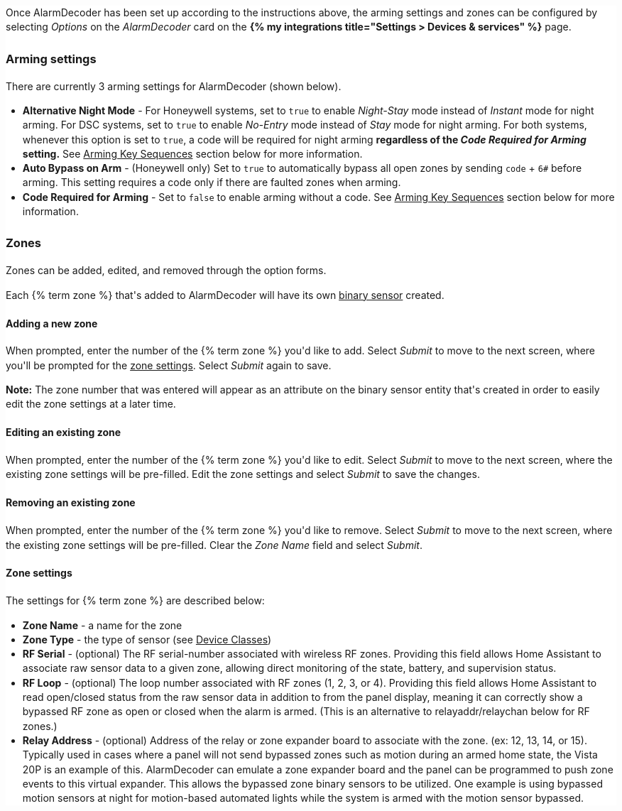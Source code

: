 Once AlarmDecoder has been set up according to the instructions above, the arming settings and zones can be configured by selecting _Options_ on the _AlarmDecoder_ card on the **{% my integrations title="Settings > Devices & services" %}** page.

### Arming settings

There are currently 3 arming settings for AlarmDecoder (shown below).

- **Alternative Night Mode** - For Honeywell systems, set to `true` to enable _Night-Stay_ mode instead of _Instant_ mode for night arming. For DSC systems, set to `true` to enable _No-Entry_ mode instead of _Stay_ mode for night arming. For both systems, whenever this option is set to `true`, a code will be required for night arming **regardless of the _Code Required for Arming_ setting.** See [Arming Key Sequences](#arming-key-sequences) section below for more information.
- **Auto Bypass on Arm** - (Honeywell only) Set to `true` to automatically bypass all open zones by sending `code` + `6#` before arming. This setting requires a code only if there are faulted zones when arming.
- **Code Required for Arming** - Set to `false` to enable arming without a code. See [Arming Key Sequences](#arming-key-sequences) section below for more information.

### Zones

Zones can be added, edited, and removed through the option forms.

Each {% term zone %} that's added to AlarmDecoder will have its own [binary sensor](https://www.home-assistant.io/integrations/binary_sensor/) created.

#### Adding a new zone

When prompted, enter the number of the {% term zone %} you'd like to add. Select _Submit_ to move to the next screen, where you'll be prompted for the [zone settings](#zone-settings). Select _Submit_ again to save.

**Note:** The zone number that was entered will appear as an attribute on the binary sensor entity that's created in order to easily edit the zone settings at a later time.

#### Editing an existing zone

When prompted, enter the number of the {% term zone %} you'd like to edit. Select _Submit_ to move to the next screen, where the existing zone settings will be pre-filled. Edit the zone settings and select _Submit_ to save the changes.

#### Removing an existing zone

When prompted, enter the number of the {% term zone %} you'd like to remove. Select _Submit_ to move to the next screen, where the existing zone settings will be pre-filled. Clear the _Zone Name_ field and select _Submit_.

#### Zone settings

The settings for {% term zone %} are described below:

- **Zone Name** - a name for the zone
- **Zone Type** - the type of sensor (see [Device Classes](https://www.home-assistant.io/integrations/binary_sensor/#device-class))
- **RF Serial** - (optional) The RF serial-number associated with wireless RF zones. Providing this field allows Home Assistant to associate raw sensor data to a given zone, allowing direct monitoring of the state, battery, and supervision status.
- **RF Loop** - (optional) The loop number associated with RF zones (1, 2, 3, or 4). Providing this field allows Home Assistant to read open/closed status from the raw sensor data in addition to from the panel display, meaning it can correctly show a bypassed RF zone as open or closed when the alarm is armed. (This is an alternative to relayaddr/relaychan below for RF zones.)
- **Relay Address** - (optional) Address of the relay or zone expander board to associate with the zone. (ex: 12, 13, 14, or 15). Typically used in cases where a panel will not send bypassed zones such as motion during an armed home state, the Vista 20P is an example of this. AlarmDecoder can emulate a zone expander board and the panel can be programmed to push zone events to this virtual expander. This allows the bypassed zone binary sensors to be utilized. One example is using bypassed motion sensors at night for motion-based automated lights while the system is armed with the motion sensor bypassed.